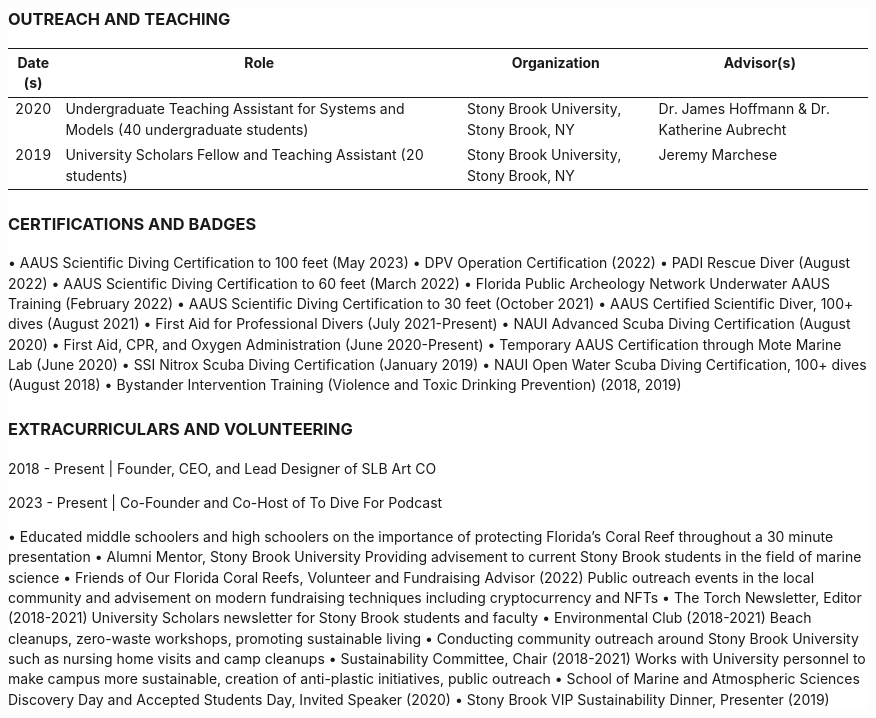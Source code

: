 

### OUTREACH AND TEACHING

Date(s)|Role|Organization|Advisor(s)
 ---|---|---|---
2020 | Undergraduate Teaching Assistant for Systems and Models (40 undergraduate students) | Stony Brook University, Stony Brook, NY | Dr. James Hoffmann & Dr. Katherine Aubrecht
2019 | University Scholars Fellow and Teaching Assistant (20 students) | Stony Brook University, Stony Brook, NY | Jeremy Marchese


### CERTIFICATIONS AND BADGES
•	AAUS Scientific Diving Certification to 100 feet (May 2023)
•	DPV Operation Certification (2022)
•	PADI Rescue Diver (August 2022)
•	AAUS Scientific Diving Certification to 60 feet (March 2022)
•	Florida Public Archeology Network Underwater AAUS Training (February 2022)
•	AAUS Scientific Diving Certification to 30 feet (October 2021)
•	AAUS Certified Scientific Diver, 100+ dives (August 2021)
•	 First Aid for Professional Divers (July 2021-Present)
•	NAUI Advanced Scuba Diving Certification (August 2020)
•	First Aid, CPR, and Oxygen Administration (June 2020-Present)
•	Temporary AAUS Certification through Mote Marine Lab (June 2020)
•	SSI Nitrox Scuba Diving Certification (January 2019)
•	NAUI Open Water Scuba Diving Certification, 100+ dives (August 2018)
•	Bystander Intervention Training (Violence and Toxic Drinking Prevention) (2018, 2019)

### EXTRACURRICULARS AND VOLUNTEERING

2018 - Present | Founder, CEO, and Lead Designer of SLB Art CO

2023 - Present | Co-Founder and Co-Host of To Dive For Podcast

• Educated middle schoolers and high schoolers on the importance of protecting
Florida’s Coral Reef throughout a 30 minute presentation
• Alumni Mentor, Stony Brook University
Providing advisement to current Stony Brook students in the field of marine science • Friends of Our Florida Coral Reefs, Volunteer and Fundraising Advisor (2022)
Public outreach events in the local community and advisement on modern fundraising techniques including cryptocurrency and NFTs
• The Torch Newsletter, Editor (2018-2021)
University Scholars newsletter for Stony Brook students and faculty
• Environmental Club (2018-2021)
Beach cleanups, zero-waste workshops, promoting sustainable living
• Conducting community outreach around Stony Brook University such as nursing home visits and camp cleanups
• Sustainability Committee, Chair (2018-2021)
Works with University personnel to make campus more sustainable, creation of anti-plastic initiatives, public outreach
• School of Marine and Atmospheric Sciences Discovery Day and Accepted Students Day,
Invited Speaker (2020)
• Stony Brook VIP Sustainability Dinner, Presenter (2019)
